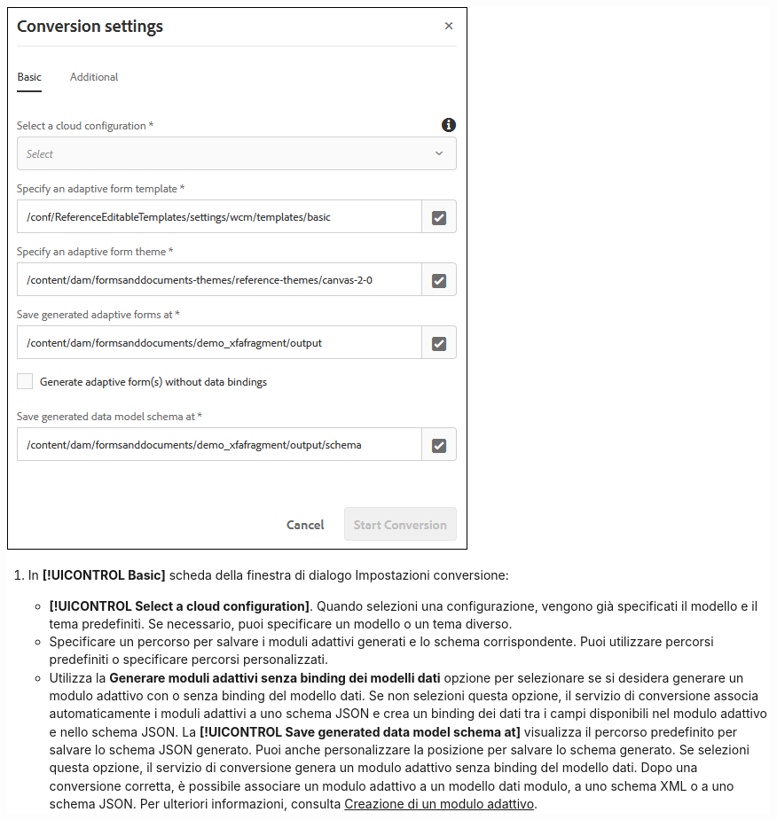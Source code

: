    ![Specifica le configurazioni](assets/conversion-settings-dialog.png)

1. In **[!UICONTROL Basic]** scheda della finestra di dialogo Impostazioni conversione:

   * **[!UICONTROL Select a cloud configuration]**. Quando selezioni una configurazione, vengono già specificati il modello e il tema predefiniti. Se necessario, puoi specificare un modello o un tema diverso.
   * Specificare un percorso per salvare i moduli adattivi generati e lo schema corrispondente. Puoi utilizzare percorsi predefiniti o specificare percorsi personalizzati.
   * Utilizza la **Generare moduli adattivi senza binding dei modelli dati** opzione per selezionare se si desidera generare un modulo adattivo con o senza binding del modello dati.
Se non selezioni questa opzione, il servizio di conversione associa automaticamente i moduli adattivi a uno schema JSON e crea un binding dei dati tra i campi disponibili nel modulo adattivo e nello schema JSON. La **[!UICONTROL Save generated data model schema at]** visualizza il percorso predefinito per salvare lo schema JSON generato. Puoi anche personalizzare la posizione per salvare lo schema generato.
Se selezioni questa opzione, il servizio di conversione genera un modulo adattivo senza binding del modello dati. Dopo una conversione corretta, è possibile associare un modulo adattivo a un modello dati modulo, a uno schema XML o a uno schema JSON. Per ulteriori informazioni, consulta [Creazione di un modulo adattivo](https://helpx.adobe.com/experience-manager/6-5/forms/using/creating-adaptive-form.html).
